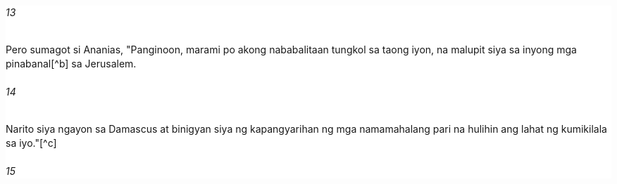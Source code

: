 
















###### 13 










Pero sumagot si Ananias, "Panginoon, marami po akong nababalitaan tungkol sa taong iyon, na malupit siya sa inyong mga pinabanal[^b] sa Jerusalem. 





















###### 14 










Narito siya ngayon sa Damascus at binigyan siya ng kapangyarihan ng mga namamahalang pari na hulihin ang lahat ng kumikilala sa iyo."[^c] 





















###### 15 
